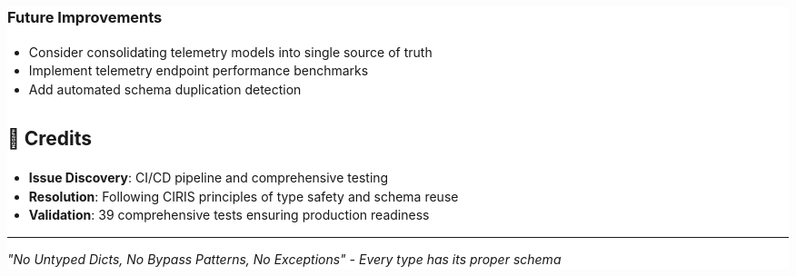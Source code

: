 ### Future Improvements
- Consider consolidating telemetry models into single source of truth
- Implement telemetry endpoint performance benchmarks
- Add automated schema duplication detection

## 👥 Credits

- **Issue Discovery**: CI/CD pipeline and comprehensive testing
- **Resolution**: Following CIRIS principles of type safety and schema reuse
- **Validation**: 39 comprehensive tests ensuring production readiness

---

*"No Untyped Dicts, No Bypass Patterns, No Exceptions" - Every type has its proper schema*
